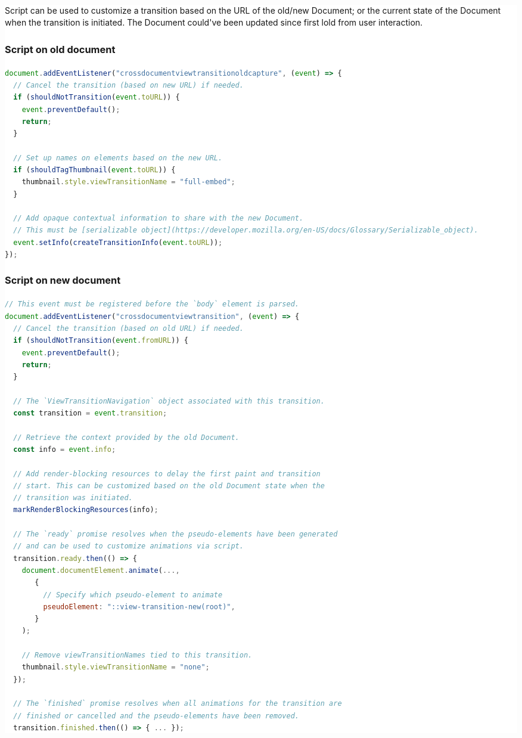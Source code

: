 Script can be used to customize a transition based on the URL of the old/new Document; or the current state of the Document when the transition is initiated. The Document could've been updated since first lold from user interaction.

### Script on old document

```js
document.addEventListener("crossdocumentviewtransitionoldcapture", (event) => {
  // Cancel the transition (based on new URL) if needed.
  if (shouldNotTransition(event.toURL)) {
    event.preventDefault();
    return;
  }

  // Set up names on elements based on the new URL.
  if (shouldTagThumbnail(event.toURL)) {
    thumbnail.style.viewTransitionName = "full-embed";
  }

  // Add opaque contextual information to share with the new Document.
  // This must be [serializable object](https://developer.mozilla.org/en-US/docs/Glossary/Serializable_object).
  event.setInfo(createTransitionInfo(event.toURL));
});
```

### Script on new document

```js
// This event must be registered before the `body` element is parsed.
document.addEventListener("crossdocumentviewtransition", (event) => {
  // Cancel the transition (based on old URL) if needed.
  if (shouldNotTransition(event.fromURL)) {
    event.preventDefault();
    return;
  }

  // The `ViewTransitionNavigation` object associated with this transition.
  const transition = event.transition;

  // Retrieve the context provided by the old Document.
  const info = event.info;

  // Add render-blocking resources to delay the first paint and transition
  // start. This can be customized based on the old Document state when the
  // transition was initiated.
  markRenderBlockingResources(info);

  // The `ready` promise resolves when the pseudo-elements have been generated
  // and can be used to customize animations via script.
  transition.ready.then(() => {
    document.documentElement.animate(...,
       {
         // Specify which pseudo-element to animate
         pseudoElement: "::view-transition-new(root)",
       }
    );

    // Remove viewTransitionNames tied to this transition.
    thumbnail.style.viewTransitionName = "none";
  });
  
  // The `finished` promise resolves when all animations for the transition are
  // finished or cancelled and the pseudo-elements have been removed.
  transition.finished.then(() => { ... });
```